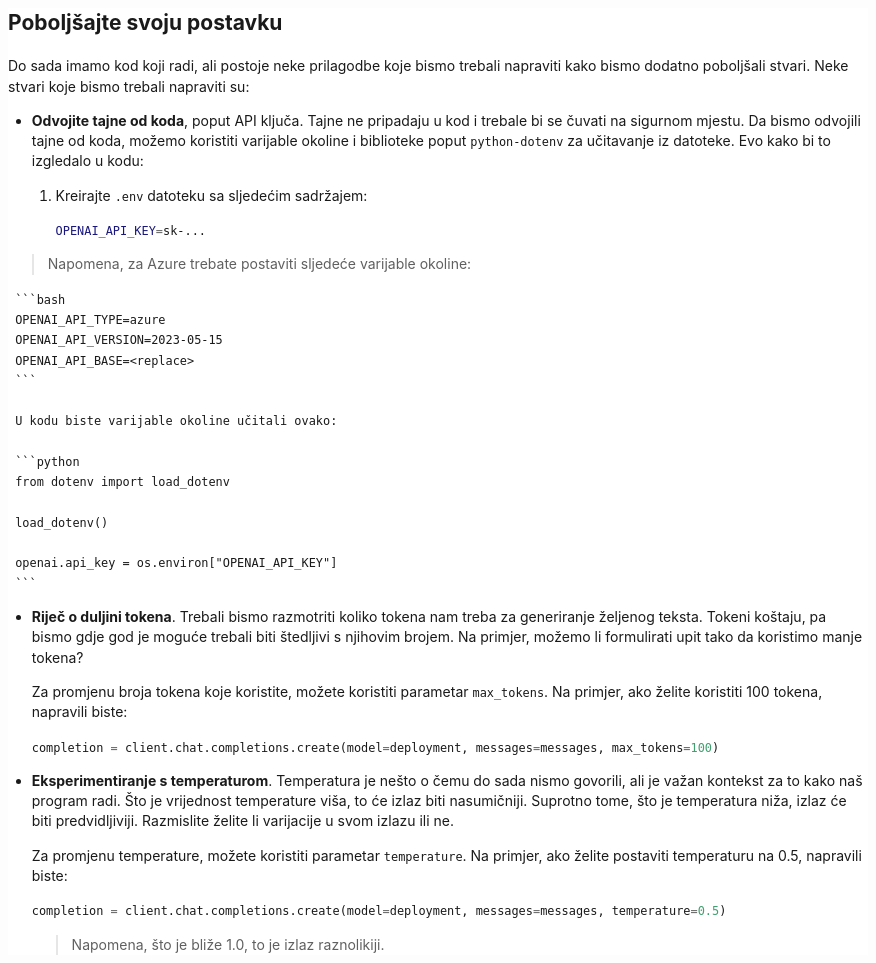 ## Poboljšajte svoju postavku

Do sada imamo kod koji radi, ali postoje neke prilagodbe koje bismo trebali napraviti kako bismo dodatno poboljšali stvari. Neke stvari koje bismo trebali napraviti su:

- **Odvojite tajne od koda**, poput API ključa. Tajne ne pripadaju u kod i trebale bi se čuvati na sigurnom mjestu. Da bismo odvojili tajne od koda, možemo koristiti varijable okoline i biblioteke poput `python-dotenv` za učitavanje iz datoteke. Evo kako bi to izgledalo u kodu:

  1. Kreirajte `.env` datoteku sa sljedećim sadržajem:

     ```bash
     OPENAI_API_KEY=sk-...
     ```

     
> Napomena, za Azure trebate postaviti sljedeće varijable okoline:

     ```bash
     OPENAI_API_TYPE=azure
     OPENAI_API_VERSION=2023-05-15
     OPENAI_API_BASE=<replace>
     ```

     U kodu biste varijable okoline učitali ovako:

     ```python
     from dotenv import load_dotenv

     load_dotenv()

     openai.api_key = os.environ["OPENAI_API_KEY"]
     ```

- **Riječ o duljini tokena**. Trebali bismo razmotriti koliko tokena nam treba za generiranje željenog teksta. Tokeni koštaju, pa bismo gdje god je moguće trebali biti štedljivi s njihovim brojem. Na primjer, možemo li formulirati upit tako da koristimo manje tokena?

  Za promjenu broja tokena koje koristite, možete koristiti parametar `max_tokens`. Na primjer, ako želite koristiti 100 tokena, napravili biste:

  ```python
  completion = client.chat.completions.create(model=deployment, messages=messages, max_tokens=100)
  ```

- **Eksperimentiranje s temperaturom**. Temperatura je nešto o čemu do sada nismo govorili, ali je važan kontekst za to kako naš program radi. Što je vrijednost temperature viša, to će izlaz biti nasumičniji. Suprotno tome, što je temperatura niža, izlaz će biti predvidljiviji. Razmislite želite li varijacije u svom izlazu ili ne.

  Za promjenu temperature, možete koristiti parametar `temperature`. Na primjer, ako želite postaviti temperaturu na 0.5, napravili biste:

  ```python
  completion = client.chat.completions.create(model=deployment, messages=messages, temperature=0.5)
  ```

  > Napomena, što je bliže 1.0, to je izlaz raznolikiji.
